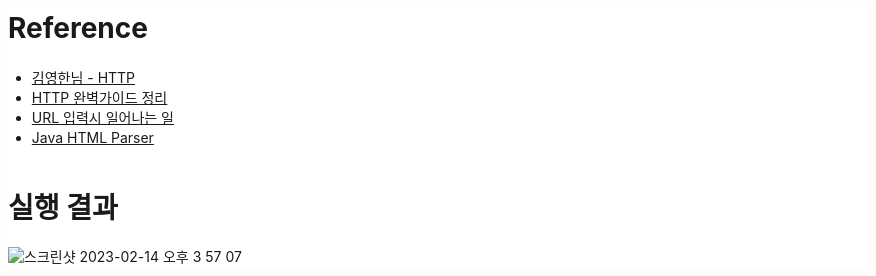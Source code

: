 # Reference

- [김영한님 - HTTP](https://inf.run/HwaP)
- [HTTP 완벽가이드 정리](https://github.com/Tech-Book-Learning/HTTP-Perfect-Guide)
- [URL 입력시 일어나는 일](https://www.youtube.com/watch?v=GAyZ_QgYYYo)
- [Java HTML Parser](https://offbyone.tistory.com/116)

# 실행 결과

<img width="1060" alt="스크린샷 2023-02-14 오후 3 57 07" src="https://user-images.githubusercontent.com/62871026/218662167-5cac015c-8f04-41f3-a0da-46c4137b8239.png">
